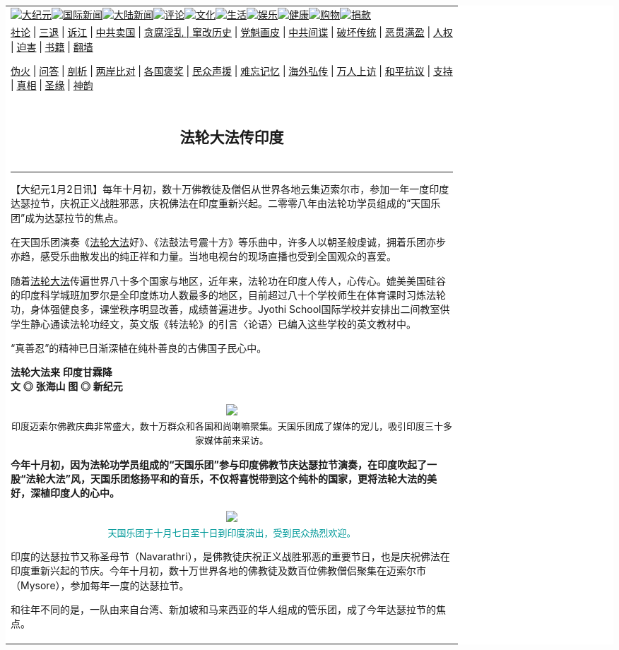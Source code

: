 <a name="1" id="1" target="_blank"></a><span id="1"></span>
<table border="0"><tr><td colspan="2" VALIGN=TOP><a href="https://github.com/clbjqp2826/djy/blob/master/gb/nsc413.md#1"><img src="https://raw.githubusercontent.com/clbjqp2826/www/master/t/djy/1.jpg" title="大纪元"></a><a href="https://github.com/clbjqp2826/djy/blob/master/gb/n24hr.md#1"><img src="https://raw.githubusercontent.com/clbjqp2826/www/master/t/djy/3.jpg" title="国际新闻"></a><a href="https://github.com/clbjqp2826/djy/blob/master/gb/nsc413.md#1"><img src="https://raw.githubusercontent.com/clbjqp2826/www/master/t/djy/4.jpg" title="大陆新闻"></a><a href="https://github.com/clbjqp2826/djy/blob/master/gb/news392.md#1"><img src="https://raw.githubusercontent.com/clbjqp2826/www/master/t/djy/5.jpg" title="评论"></a><a href="https://github.com/clbjqp2826/djy/blob/master/gb/news2007.md#1"><img src="https://raw.githubusercontent.com/clbjqp2826/www/master/t/djy/6.jpg" title="文化"></a><a href="https://github.com/clbjqp2826/djy/blob/master/gb/news2008.md#1"><img src="https://raw.githubusercontent.com/clbjqp2826/www/master/t/djy/7.jpg" title="生活"></a><a href="https://github.com/clbjqp2826/djy/blob/master/gb/ncyule.md#1"><img src="https://raw.githubusercontent.com/clbjqp2826/www/master/t/djy/8.jpg" title="娱乐"></a><a href="https://github.com/clbjqp2826/djy/blob/master/gb/nsc1002.md#1"><img src="https://raw.githubusercontent.com/clbjqp2826/www/master/t/djy/9.jpg" title="健康"><a href="https://www.youlucky.com"><img src="https://raw.githubusercontent.com/clbjqp2826/www/master/t/djy/10.jpg" title="购物"></a><a href="https://www.supportepoch.org/donation?utm_medium=epochtimes&utm_source=referral&utm_campaign=donate_button_djyhomepage"><img src="https://raw.githubusercontent.com/clbjqp2826/www/master/t/djy/12.jpg" title="捐款"></a></td></tr>
<tr><td colspan="2" VALIGN=TOP><a target="_blank" href="https://git.io/fjCRf">社论</a> | <a target="_blank" href="https://github.com/clbjqp2826/djy/blob/master/gb/nf5657.md#1">三退</a> | <a target="_blank" href="https://github.com/clbjqp2826/djy/blob/master/gb/nf6123.md#1">诉江</a> | <a target="_blank" href="https://github.com/clbjqp2826/djy/blob/master/gb/nf1176117.md#1">中共卖国</a> | <a target="_blank" href="https://github.com/clbjqp2826/djy/blob/master/gb/nf5773.md#1">贪腐淫乱 | <a target="_blank" href="https://github.com/clbjqp2826/djy/blob/master/gb/nf1176115.md#1">窜改历史</a> | <a target="_blank" href="https://github.com/clbjqp2826/djy/blob/master/gb/nf1176107.md#1">党魁画皮</a> | <a target="_blank" href="https://github.com/clbjqp2826/djy/blob/master/gb/nf1320400.md#1">中共间谍</a> | <a target="_blank" href="https://github.com/clbjqp2826/djy/blob/master/gb/nf1176114.md#1">破坏传统</a> | <a target="_blank" href="https://github.com/clbjqp2826/djy/blob/master/gb/nf5287.md#1">恶贯满盈</a> | <a target="_blank" href="https://github.com/clbjqp2826/djy/blob/master/gb/ncid278.md#1">人权</a> | <a target="_blank" href="https://github.com/clbjqp2826/djy/blob/master/gb/nf1176111.md#1">迫害</a> | <a target="_blank" href="https://github.com/clbjqp2826/djy/blob/master/gb/nf1235328.md#1">书籍</a> | <a target="_blank" href="https://github.com/clbjqp2826/www/blob/master/README.md?zsrh#1">翻墙</a></p><p><a target="_blank" href="https://github.com/clbjqp2826/djy/blob/master/gb/nf5562.md#1">伪火</a> | <a target="_blank" href="https://github.com/clbjqp2826/djy/blob/master/gb/nf4378.md#1">问答</a> | <a target="_blank" href="https://github.com/clbjqp2826/djy/blob/master/gb/nf5792.md#1">剖析</a> | <a target="_blank" href="https://github.com/clbjqp2826/djy/blob/master/gb/nf5735.md#1">两岸比对</a> | <a target="_blank" href="https://github.com/clbjqp2826/djy/blob/master/gb/nf6119.md#1">各国褒奖</a> | <a target="_blank" href="https://github.com/clbjqp2826/djy/blob/master/gb/nf6120.md#1">民众声援</a> | <a target="_blank" href="https://github.com/clbjqp2826/djy/blob/master/gb/nf1188594.md#1">难忘记忆</a> | <a target="_blank" href="https://github.com/clbjqp2826/djy/blob/master/gb/nf3180.md#1">海外弘传</a> | <a target="_blank" href="https://github.com/clbjqp2826/djy/blob/master/gb/nf5410.md#1">万人上访</a> | <a target="_blank" href="https://github.com/clbjqp2826/ntdtv/blob/master/gb/prog1530_1.md#1">和平抗议</a> | <a target="_blank" href="https://github.com/clbjqp2826/djy/blob/master/gb/nf4386.md#1">支持</a> | <a target="_blank" href="https://github.com/clbjqp2826/djy/blob/master/gb/nf4389.md#1">真相</a> | <a target="_blank" href="https://github.com/clbjqp2826/djy/blob/master/gb/nf5790.md#1">圣缘</a> | <a target="_blank" href="https://github.com/clbjqp2826/djy/blob/master/gb/nf4786.md#1">神韵</a></td></tr>
<tr><td VALIGN=TOP width="626"><h2 align=center>法轮大法传印度</h2>

<h6></h6>
<hr>
<p>【大纪元1月2日讯】每年十月初，数十万佛教徒及僧侣从世界各地云集迈索尔市，参加一年一度印度达瑟拉节，庆祝正义战胜邪恶，庆祝佛法在印度重新兴起。二零零八年由法轮功学员组成的“天国乐团”成为达瑟拉节的焦点。</p>
<p>在天国乐团演奏《<a href="https://github.com/clbjqp2826/djy/blob/master/gb/tag/%E6%B3%95%E8%BD%AE%E5%A4%A7%E6%B3%95.md">法轮大法</a>好》、《法鼓法号震十方》等乐曲中，许多人以朝圣般虔诚，拥着乐团亦步亦趋，感受乐曲散发出的纯正祥和力量。当地电视台的现场直播也受到全国观众的喜爱。</p>
<p>随着<a href="https://github.com/clbjqp2826/djy/blob/master/gb/tag/%E6%B3%95%E8%BD%AE%E5%A4%A7%E6%B3%95.md">法轮大法</a>传遍世界八十多个国家与地区，近年来，法轮功在印度人传人，心传心。媲美美国硅谷的印度科学城班加罗尔是全印度炼功人数最多的地区，目前超过八十个学校师生在体育课时习炼法轮功，身体强健良多，课堂秩序明显改善，成绩普遍进步。Jyothi School国际学校并安排出二间教室供学生静心通读法轮功经文，英文版《转法轮》的引言〈论语〉已编入这些学校的英文教材中。</p>
<p>“真善忍”的精神已日渐深植在纯朴善良的古佛国子民心中。</p>
<p><b>法轮大法来 印度甘霖降</b><br /><b>文 ◎ 张海山 图 ◎ 新纪元</b></p>
<p align="center"><img src="http://epochweek.com/103/27-02.jpg"><br /><font size="2">印度迈索尔佛教庆典非常盛大，数十万群众和各国和尚喇嘛聚集。天国乐团成了媒体的宠儿，吸引印度三十多家媒体前来采访。</p>
<p></font></p>
<p><b>今年十月初，因为法轮功学员组成的“天国乐团”参与印度佛教节庆达瑟拉节演奏，在印度吹起了一股“法轮大法”风，天国乐团悠扬平和的音乐，不仅将喜悦带到这个纯朴的国家，更将法轮大法的美好，深植印度人的心中。</b></p>
<p align="center"><img src="http://mag.epochtimes.com/103/27-01.jpg" width="500" border="0" b="246"><b><font color="#000080"><br /></font></b><font size="2" color="#009999">天国乐团于十月七日至十日到印度演出，受到民众热烈欢迎。</font></p>
<p>印度的达瑟拉节又称圣母节（Navarathri），是佛教徒庆祝正义战胜邪恶的重要节日，也是庆祝佛法在印度重新兴起的节庆。今年十月初，数十万世界各地的佛教徒及数百位佛教僧侣聚集在迈索尔市（Mysore），参加每年一度的达瑟拉节。</p>
<p>和往年不同的是，一队由来自台湾、新加坡和马来西亚的华人组成的管乐团，成了今年达瑟拉节的焦点。</p>